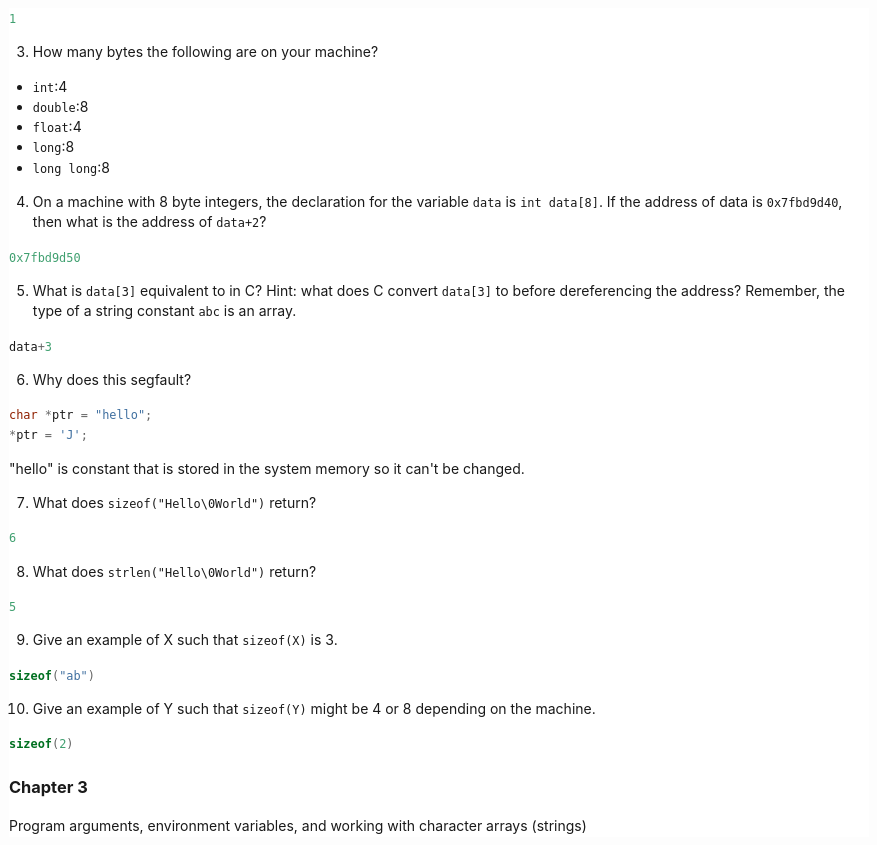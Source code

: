 ```c
1
```

3.  How many bytes the following are on your machine? 

* `int`:4 
* `double`:8 
* `float`:4
* `long`:8
* `long long`:8 

4.  On a machine with 8 byte integers, the declaration for the variable `data` is `int data[8]`. If the address of data is `0x7fbd9d40`, then what is the address of `data+2`?

```c
0x7fbd9d50
```

5.  What is `data[3]` equivalent to in C? Hint: what does C convert `data[3]` to before dereferencing the address? Remember, the type of a string constant `abc` is an array.

```c
data+3
```

6.  Why does this segfault?

```c
char *ptr = "hello";
*ptr = 'J';
```
"hello" is constant that is stored in the system memory so it can't be changed.

7.  What does `sizeof("Hello\0World")` return?

```c
6
```

8.  What does `strlen("Hello\0World")` return?

```c
5
```

9.  Give an example of X such that `sizeof(X)` is 3.

```c
sizeof("ab")
```

10. Give an example of Y such that `sizeof(Y)` might be 4 or 8 depending on the machine.

```c
sizeof(2)
```

### Chapter 3

Program arguments, environment variables, and working with character arrays (strings)

